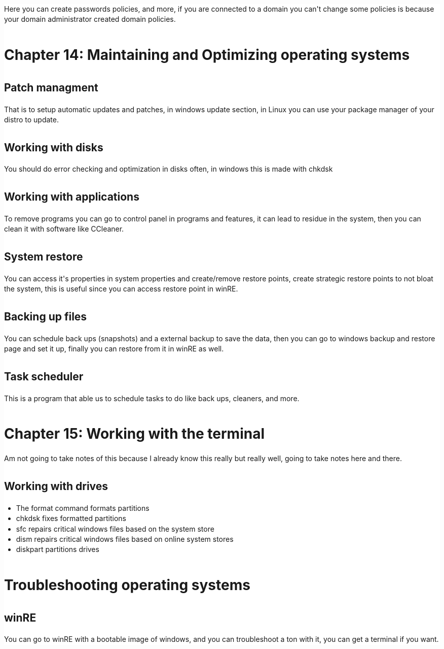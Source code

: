 Here you can create passwords policies, and more, if you are connected to a domain you can't change some policies is because your domain administrator created domain policies.

# Chapter 14: Maintaining and Optimizing operating systems

## Patch managment
That is to setup automatic updates and patches, in windows update section, in Linux you can use your package manager of your distro to update.

## Working with disks
You should do error checking and optimization in disks often, in windows this is made with chkdsk

## Working with applications
To remove programs you can go to control panel in programs and features, it can lead to residue in the system, then you can clean it with software like CCleaner.

## System restore
You can access it's properties in system properties and create/remove restore points, create strategic restore points to not bloat the system, this is useful since you can access restore point in winRE.

## Backing up files
You can schedule back ups (snapshots) and a external backup to save the data, then you can go to windows backup and restore page and set it up, finally you can restore from it in winRE as well.

## Task scheduler
This is a program that able us to schedule tasks to do like back ups, cleaners, and more.

# Chapter 15: Working with the terminal
Am not going to take notes of this because I already know this really but really well, going to take notes here and there.

## Working with drives
- The format command formats partitions
- chkdsk fixes formatted partitions
- sfc repairs critical windows files based on the system store
- dism repairs critical windows files based on online system stores
- diskpart partitions drives

# Troubleshooting operating systems

## winRE
You can go to winRE with a bootable image of windows, and you can troubleshoot a ton with it, you can get a terminal if you want.
